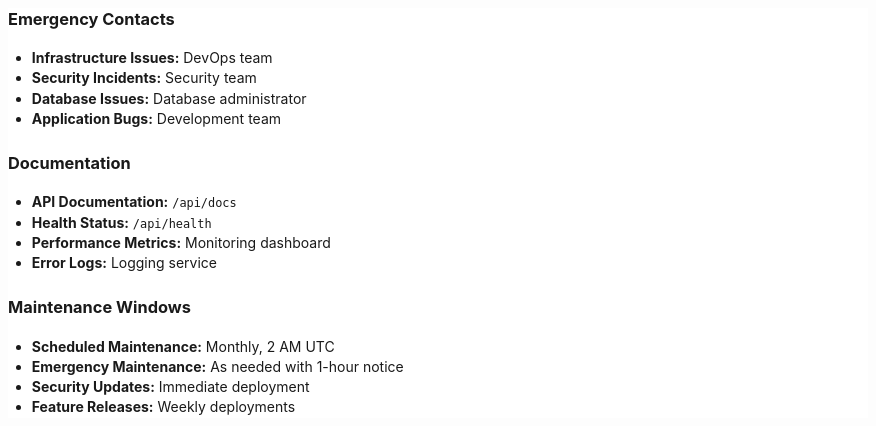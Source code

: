 ### Emergency Contacts

- **Infrastructure Issues:** DevOps team
- **Security Incidents:** Security team
- **Database Issues:** Database administrator
- **Application Bugs:** Development team

### Documentation

- **API Documentation:** `/api/docs`
- **Health Status:** `/api/health`
- **Performance Metrics:** Monitoring dashboard
- **Error Logs:** Logging service

### Maintenance Windows

- **Scheduled Maintenance:** Monthly, 2 AM UTC
- **Emergency Maintenance:** As needed with 1-hour notice
- **Security Updates:** Immediate deployment
- **Feature Releases:** Weekly deployments 